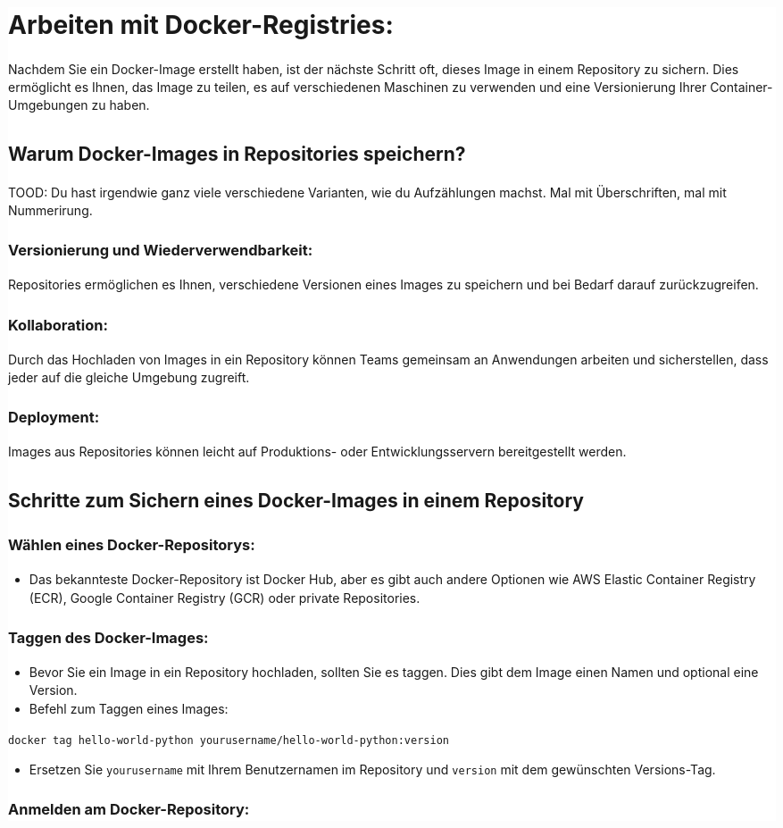 # Arbeiten mit Docker-Registries:

Nachdem Sie ein Docker-Image erstellt haben, ist der nächste Schritt oft, dieses Image in einem Repository zu sichern.
Dies ermöglicht es Ihnen, das Image zu teilen, es auf verschiedenen Maschinen zu verwenden und eine Versionierung Ihrer
Container-Umgebungen zu haben.

## Warum Docker-Images in Repositories speichern?
TOOD: Du hast irgendwie ganz viele verschiedene Varianten, wie du Aufzählungen machst. Mal mit Überschriften,
mal mit Nummerirung.
### **Versionierung und Wiederverwendbarkeit:**

Repositories ermöglichen es Ihnen, verschiedene Versionen eines Images zu
speichern und bei Bedarf darauf zurückzugreifen.

### **Kollaboration:**

Durch das Hochladen von Images in ein Repository können Teams gemeinsam an Anwendungen arbeiten
und sicherstellen, dass jeder auf die gleiche Umgebung zugreift.

### **Deployment:**

Images aus Repositories können leicht auf Produktions- oder Entwicklungsservern bereitgestellt
werden.

## Schritte zum Sichern eines Docker-Images in einem Repository

### **Wählen eines Docker-Repositorys:**

- Das bekannteste Docker-Repository ist Docker Hub, aber es gibt auch andere Optionen wie AWS Elastic Container
  Registry (ECR), Google Container Registry (GCR) oder private Repositories.

### **Taggen des Docker-Images:**

- Bevor Sie ein Image in ein Repository hochladen, sollten Sie es taggen. Dies gibt dem Image einen Namen und
  optional eine Version.
- Befehl zum Taggen eines Images:

```bash
docker tag hello-world-python yourusername/hello-world-python:version
```

- Ersetzen Sie `yourusername` mit Ihrem Benutzernamen im Repository und `version` mit dem gewünschten Versions-Tag.

### **Anmelden am Docker-Repository:**
